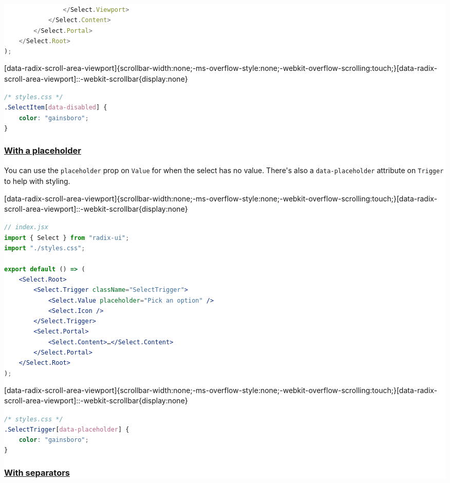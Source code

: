 ```jsx
				</Select.Viewport>
			</Select.Content>
		</Select.Portal>
	</Select.Root>
);
```

\[data-radix-scroll-area-viewport\]{scrollbar-width:none;-ms-overflow-style:none;-webkit-overflow-scrolling:touch;}\[data-radix-scroll-area-viewport\]::-webkit-scrollbar{display:none}

```css
/* styles.css */
.SelectItem[data-disabled] {
	color: "gainsboro";
}
```

### [With a placeholder](#with-a-placeholder)

You can use the `placeholder` prop on `Value` for when the select has no value. There's also a `data-placeholder` attribute on `Trigger` to help with styling.

\[data-radix-scroll-area-viewport\]{scrollbar-width:none;-ms-overflow-style:none;-webkit-overflow-scrolling:touch;}\[data-radix-scroll-area-viewport\]::-webkit-scrollbar{display:none}

```jsx
// index.jsx
import { Select } from "radix-ui";
import "./styles.css";

export default () => (
	<Select.Root>
		<Select.Trigger className="SelectTrigger">
			<Select.Value placeholder="Pick an option" />
			<Select.Icon />
		</Select.Trigger>
		<Select.Portal>
			<Select.Content>…</Select.Content>
		</Select.Portal>
	</Select.Root>
);
```

\[data-radix-scroll-area-viewport\]{scrollbar-width:none;-ms-overflow-style:none;-webkit-overflow-scrolling:touch;}\[data-radix-scroll-area-viewport\]::-webkit-scrollbar{display:none}

```css
/* styles.css */
.SelectTrigger[data-placeholder] {
	color: "gainsboro";
}
```

### [With separators](#with-separators)
